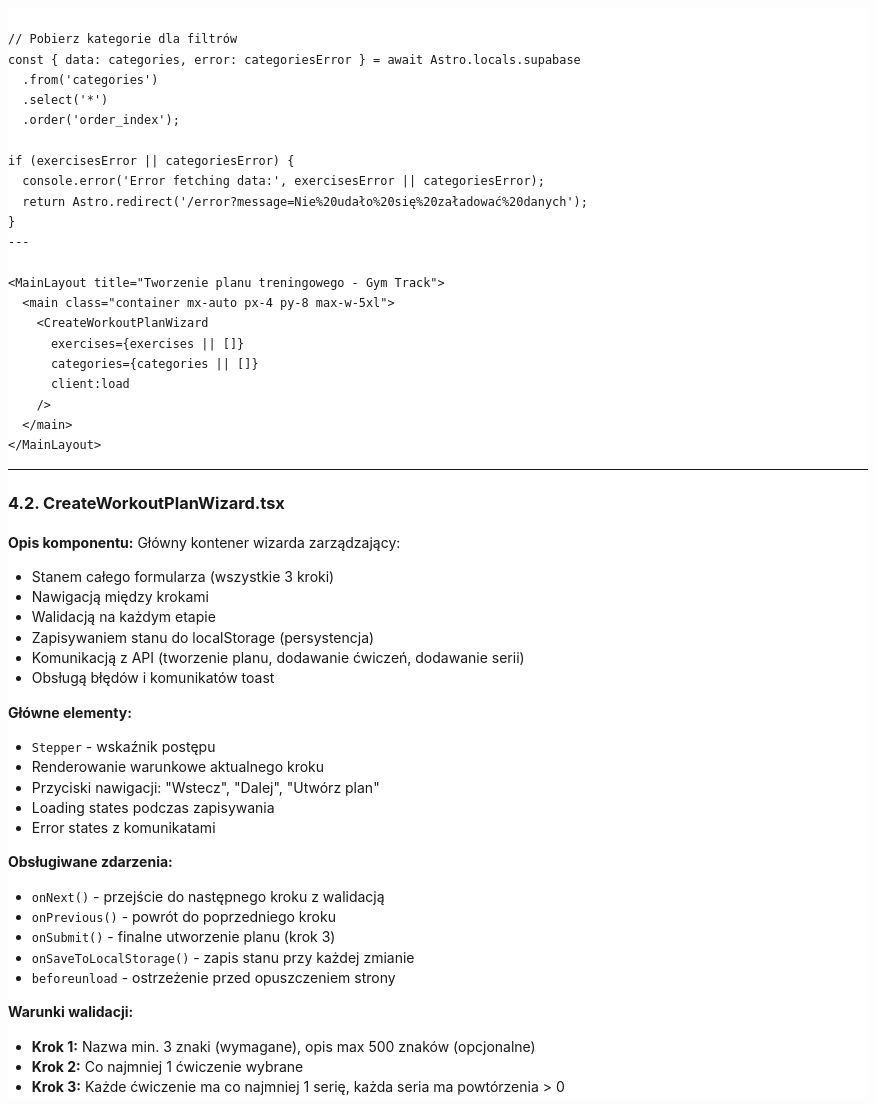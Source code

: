 ```astro

// Pobierz kategorie dla filtrów
const { data: categories, error: categoriesError } = await Astro.locals.supabase
  .from('categories')
  .select('*')
  .order('order_index');

if (exercisesError || categoriesError) {
  console.error('Error fetching data:', exercisesError || categoriesError);
  return Astro.redirect('/error?message=Nie%20udało%20się%20załadować%20danych');
}
---

<MainLayout title="Tworzenie planu treningowego - Gym Track">
  <main class="container mx-auto px-4 py-8 max-w-5xl">
    <CreateWorkoutPlanWizard
      exercises={exercises || []}
      categories={categories || []}
      client:load
    />
  </main>
</MainLayout>
```

---

### 4.2. CreateWorkoutPlanWizard.tsx

**Opis komponentu:**
Główny kontener wizarda zarządzający:
- Stanem całego formularza (wszystkie 3 kroki)
- Nawigacją między krokami
- Walidacją na każdym etapie
- Zapisywaniem stanu do localStorage (persystencja)
- Komunikacją z API (tworzenie planu, dodawanie ćwiczeń, dodawanie serii)
- Obsługą błędów i komunikatów toast

**Główne elementy:**
- `Stepper` - wskaźnik postępu
- Renderowanie warunkowe aktualnego kroku
- Przyciski nawigacji: "Wstecz", "Dalej", "Utwórz plan"
- Loading states podczas zapisywania
- Error states z komunikatami

**Obsługiwane zdarzenia:**
- `onNext()` - przejście do następnego kroku z walidacją
- `onPrevious()` - powrót do poprzedniego kroku
- `onSubmit()` - finalne utworzenie planu (krok 3)
- `onSaveToLocalStorage()` - zapis stanu przy każdej zmianie
- `beforeunload` - ostrzeżenie przed opuszczeniem strony

**Warunki walidacji:**
- **Krok 1:** Nazwa min. 3 znaki (wymagane), opis max 500 znaków (opcjonalne)
- **Krok 2:** Co najmniej 1 ćwiczenie wybrane
- **Krok 3:** Każde ćwiczenie ma co najmniej 1 serię, każda seria ma powtórzenia > 0
